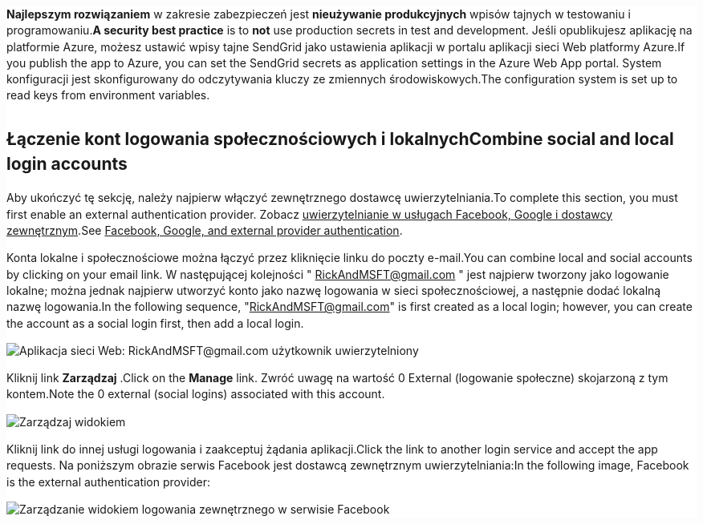<span data-ttu-id="0903b-318">**Najlepszym rozwiązaniem** w zakresie zabezpieczeń jest **nieużywanie produkcyjnych** wpisów tajnych w testowaniu i programowaniu.</span><span class="sxs-lookup"><span data-stu-id="0903b-318">**A security best practice** is to **not** use production secrets in test and development.</span></span> <span data-ttu-id="0903b-319">Jeśli opublikujesz aplikację na platformie Azure, możesz ustawić wpisy tajne SendGrid jako ustawienia aplikacji w portalu aplikacji sieci Web platformy Azure.</span><span class="sxs-lookup"><span data-stu-id="0903b-319">If you publish the app to Azure, you can set the SendGrid secrets as application settings in the Azure Web App portal.</span></span> <span data-ttu-id="0903b-320">System konfiguracji jest skonfigurowany do odczytywania kluczy ze zmiennych środowiskowych.</span><span class="sxs-lookup"><span data-stu-id="0903b-320">The configuration system is set up to read keys from environment variables.</span></span>

## <a name="combine-social-and-local-login-accounts"></a><span data-ttu-id="0903b-321">Łączenie kont logowania społecznościowych i lokalnych</span><span class="sxs-lookup"><span data-stu-id="0903b-321">Combine social and local login accounts</span></span>

<span data-ttu-id="0903b-322">Aby ukończyć tę sekcję, należy najpierw włączyć zewnętrznego dostawcę uwierzytelniania.</span><span class="sxs-lookup"><span data-stu-id="0903b-322">To complete this section, you must first enable an external authentication provider.</span></span> <span data-ttu-id="0903b-323">Zobacz [uwierzytelnianie w usługach Facebook, Google i dostawcy zewnętrznym](xref:security/authentication/social/index).</span><span class="sxs-lookup"><span data-stu-id="0903b-323">See [Facebook, Google, and external provider authentication](xref:security/authentication/social/index).</span></span>

<span data-ttu-id="0903b-324">Konta lokalne i społecznościowe można łączyć przez kliknięcie linku do poczty e-mail.</span><span class="sxs-lookup"><span data-stu-id="0903b-324">You can combine local and social accounts by clicking on your email link.</span></span> <span data-ttu-id="0903b-325">W następującej kolejności " RickAndMSFT@gmail.com " jest najpierw tworzony jako logowanie lokalne; można jednak najpierw utworzyć konto jako nazwę logowania w sieci społecznościowej, a następnie dodać lokalną nazwę logowania.</span><span class="sxs-lookup"><span data-stu-id="0903b-325">In the following sequence, "RickAndMSFT@gmail.com" is first created as a local login; however, you can create the account as a social login first, then add a local login.</span></span>

![Aplikacja sieci Web: RickAndMSFT@gmail.com użytkownik uwierzytelniony](accconfirm/_static/rick.png)

<span data-ttu-id="0903b-327">Kliknij link **Zarządzaj** .</span><span class="sxs-lookup"><span data-stu-id="0903b-327">Click on the **Manage** link.</span></span> <span data-ttu-id="0903b-328">Zwróć uwagę na wartość 0 External (logowanie społeczne) skojarzoną z tym kontem.</span><span class="sxs-lookup"><span data-stu-id="0903b-328">Note the 0 external (social logins) associated with this account.</span></span>

![Zarządzaj widokiem](accconfirm/_static/manage.png)

<span data-ttu-id="0903b-330">Kliknij link do innej usługi logowania i zaakceptuj żądania aplikacji.</span><span class="sxs-lookup"><span data-stu-id="0903b-330">Click the link to another login service and accept the app requests.</span></span> <span data-ttu-id="0903b-331">Na poniższym obrazie serwis Facebook jest dostawcą zewnętrznym uwierzytelniania:</span><span class="sxs-lookup"><span data-stu-id="0903b-331">In the following image, Facebook is the external authentication provider:</span></span>

![Zarządzanie widokiem logowania zewnętrznego w serwisie Facebook](accconfirm/_static/fb.png)
